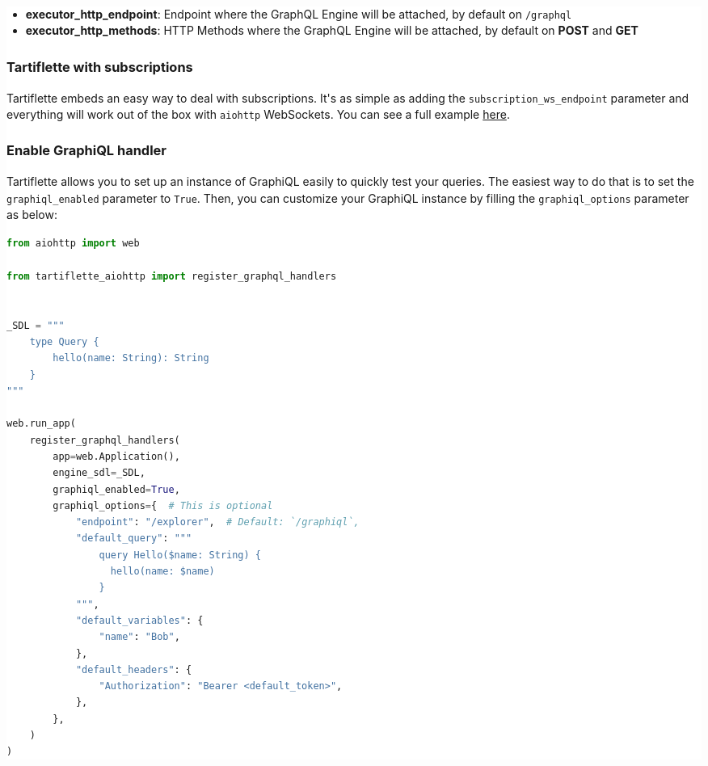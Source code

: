 * **executor_http_endpoint**: Endpoint where the GraphQL Engine will be attached, by default on `/graphql`
* **executor_http_methods**: HTTP Methods where the GraphQL Engine will be attached, by default on **POST** and **GET**

### Tartiflette with subscriptions

Tartiflette embeds an easy way to deal with subscriptions. It's as simple as
adding the `subscription_ws_endpoint` parameter and everything will work out
of the box with `aiohttp` WebSockets. You can see a full example
[here](examples/aiohttp/dogs).

### Enable GraphiQL handler

Tartiflette allows you to set up an instance of GraphiQL easily to quickly test
your queries. The easiest way to do that is to set the `graphiql_enabled`
parameter to `True`. Then, you can customize your GraphiQL instance by filling
the `graphiql_options` parameter as below:

```python
from aiohttp import web

from tartiflette_aiohttp import register_graphql_handlers


_SDL = """
    type Query {
        hello(name: String): String
    }
"""

web.run_app(
    register_graphql_handlers(
        app=web.Application(),
        engine_sdl=_SDL,
        graphiql_enabled=True,
        graphiql_options={  # This is optional
            "endpoint": "/explorer",  # Default: `/graphiql`,
            "default_query": """
                query Hello($name: String) {
                  hello(name: $name)
                }
            """,
            "default_variables": {
                "name": "Bob",
            },
            "default_headers": {
                "Authorization": "Bearer <default_token>",
            },
        },
    )
)
```
